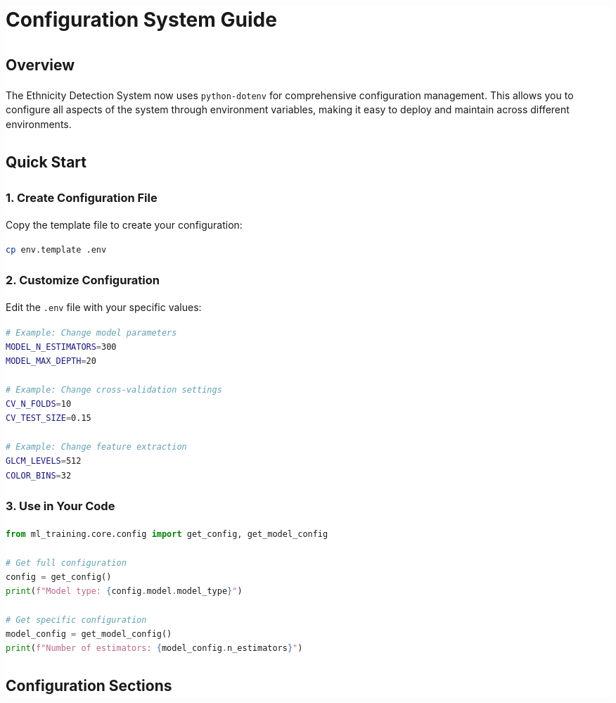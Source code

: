 # Configuration System Guide

## Overview

The Ethnicity Detection System now uses `python-dotenv` for comprehensive configuration management. This allows you to configure all aspects of the system through environment variables, making it easy to deploy and maintain across different environments.

## Quick Start

### 1. Create Configuration File

Copy the template file to create your configuration:

```bash
cp env.template .env
```

### 2. Customize Configuration

Edit the `.env` file with your specific values:

```bash
# Example: Change model parameters
MODEL_N_ESTIMATORS=300
MODEL_MAX_DEPTH=20

# Example: Change cross-validation settings
CV_N_FOLDS=10
CV_TEST_SIZE=0.15

# Example: Change feature extraction
GLCM_LEVELS=512
COLOR_BINS=32
```

### 3. Use in Your Code

```python
from ml_training.core.config import get_config, get_model_config

# Get full configuration
config = get_config()
print(f"Model type: {config.model.model_type}")

# Get specific configuration
model_config = get_model_config()
print(f"Number of estimators: {model_config.n_estimators}")
```

## Configuration Sections
